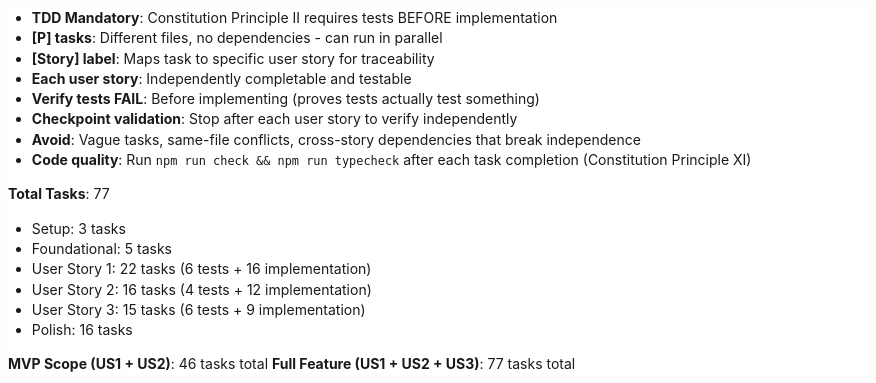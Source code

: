 - **TDD Mandatory**: Constitution Principle II requires tests BEFORE implementation
- **[P] tasks**: Different files, no dependencies - can run in parallel
- **[Story] label**: Maps task to specific user story for traceability
- **Each user story**: Independently completable and testable
- **Verify tests FAIL**: Before implementing (proves tests actually test something)
- **Checkpoint validation**: Stop after each user story to verify independently
- **Avoid**: Vague tasks, same-file conflicts, cross-story dependencies that break independence
- **Code quality**: Run `npm run check && npm run typecheck` after each task completion (Constitution Principle XI)

**Total Tasks**: 77
- Setup: 3 tasks
- Foundational: 5 tasks
- User Story 1: 22 tasks (6 tests + 16 implementation)
- User Story 2: 16 tasks (4 tests + 12 implementation)
- User Story 3: 15 tasks (6 tests + 9 implementation)
- Polish: 16 tasks

**MVP Scope (US1 + US2)**: 46 tasks total
**Full Feature (US1 + US2 + US3)**: 77 tasks total
